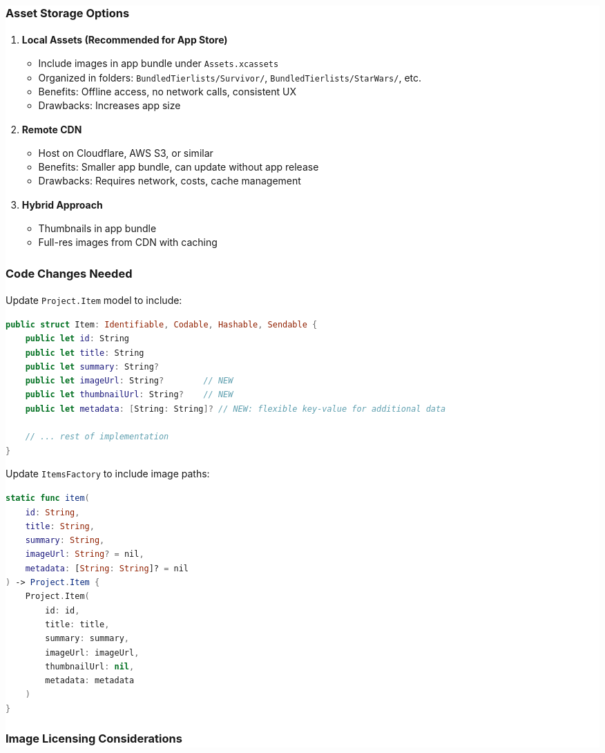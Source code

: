 ### Asset Storage Options

1. **Local Assets (Recommended for App Store)**
   - Include images in app bundle under `Assets.xcassets`
   - Organized in folders: `BundledTierlists/Survivor/`, `BundledTierlists/StarWars/`, etc.
   - Benefits: Offline access, no network calls, consistent UX
   - Drawbacks: Increases app size

2. **Remote CDN**
   - Host on Cloudflare, AWS S3, or similar
   - Benefits: Smaller app bundle, can update without app release
   - Drawbacks: Requires network, costs, cache management

3. **Hybrid Approach**
   - Thumbnails in app bundle
   - Full-res images from CDN with caching

### Code Changes Needed

Update `Project.Item` model to include:
```swift
public struct Item: Identifiable, Codable, Hashable, Sendable {
    public let id: String
    public let title: String
    public let summary: String?
    public let imageUrl: String?        // NEW
    public let thumbnailUrl: String?    // NEW
    public let metadata: [String: String]? // NEW: flexible key-value for additional data
    
    // ... rest of implementation
}
```

Update `ItemsFactory` to include image paths:
```swift
static func item(
    id: String, 
    title: String, 
    summary: String,
    imageUrl: String? = nil,
    metadata: [String: String]? = nil
) -> Project.Item {
    Project.Item(
        id: id, 
        title: title, 
        summary: summary,
        imageUrl: imageUrl,
        thumbnailUrl: nil,
        metadata: metadata
    )
}
```

### Image Licensing Considerations
